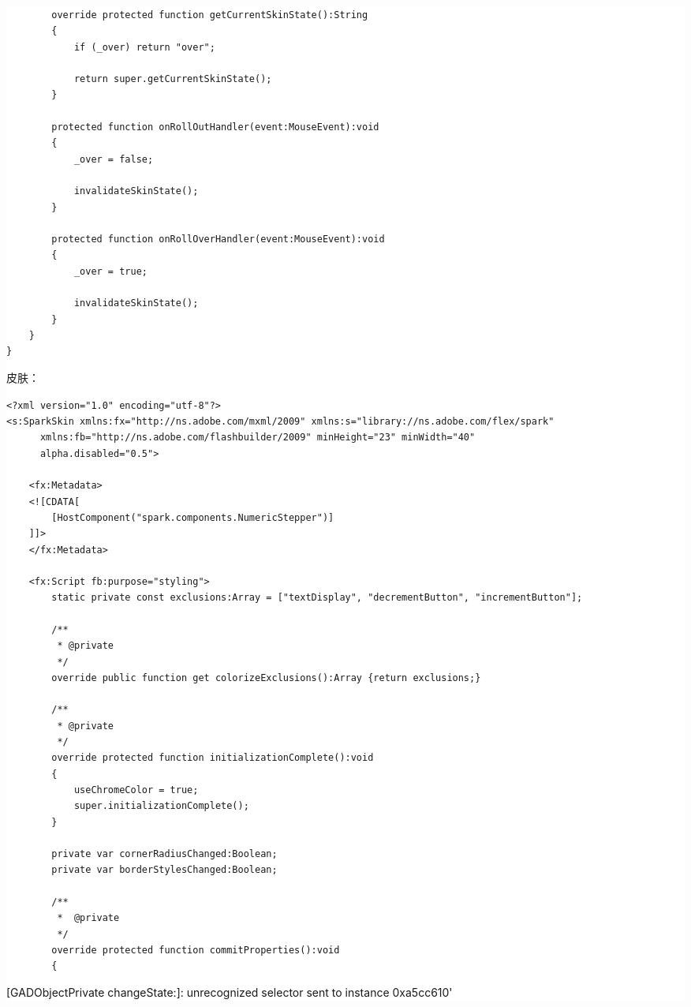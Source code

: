 ```
        override protected function getCurrentSkinState():String
        {
            if (_over) return "over";

            return super.getCurrentSkinState();
        }

        protected function onRollOutHandler(event:MouseEvent):void
        {
            _over = false;

            invalidateSkinState();
        }

        protected function onRollOverHandler(event:MouseEvent):void
        {
            _over = true;

            invalidateSkinState();
        }
    }
} 
```

皮肤：

```
<?xml version="1.0" encoding="utf-8"?>
<s:SparkSkin xmlns:fx="http://ns.adobe.com/mxml/2009" xmlns:s="library://ns.adobe.com/flex/spark"
      xmlns:fb="http://ns.adobe.com/flashbuilder/2009" minHeight="23" minWidth="40" 
      alpha.disabled="0.5">

    <fx:Metadata>
    <![CDATA[ 
        [HostComponent("spark.components.NumericStepper")]
    ]]>
    </fx:Metadata> 

    <fx:Script fb:purpose="styling">
        static private const exclusions:Array = ["textDisplay", "decrementButton", "incrementButton"];

        /**
         * @private
         */  
        override public function get colorizeExclusions():Array {return exclusions;}

        /**
         * @private
         */
        override protected function initializationComplete():void
        {
            useChromeColor = true;
            super.initializationComplete();
        }

        private var cornerRadiusChanged:Boolean;
        private var borderStylesChanged:Boolean;

        /**
         *  @private
         */
        override protected function commitProperties():void
        {
```

[GADObjectPrivate changeState:]: unrecognized selector sent to instance 0xa5cc610' 